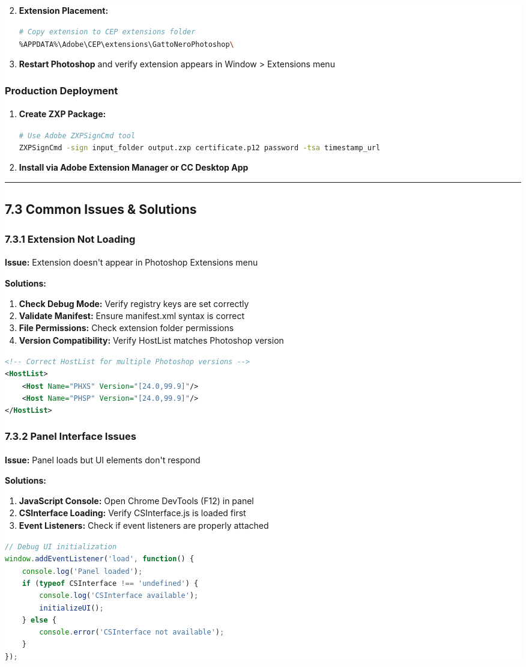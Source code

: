 2. **Extension Placement:**
   ```bash
   # Copy extension to CEP extensions folder
   %APPDATA%\Adobe\CEP\extensions\GattoNeroPhotoshop\
   ```

3. **Restart Photoshop** and verify extension appears in Window > Extensions menu

### Production Deployment
1. **Create ZXP Package:**
   ```bash
   # Use Adobe ZXPSignCmd tool
   ZXPSignCmd -sign input_folder output.zxp certificate.p12 password -tsa timestamp_url
   ```

2. **Install via Adobe Extension Manager or CC Desktop App**

---

## 7.3 Common Issues & Solutions

### 7.3.1 Extension Not Loading

**Issue:** Extension doesn't appear in Photoshop Extensions menu

**Solutions:**
1. **Check Debug Mode:** Verify registry keys are set correctly
2. **Validate Manifest:** Ensure manifest.xml syntax is correct
3. **File Permissions:** Check extension folder permissions
4. **Version Compatibility:** Verify HostList matches Photoshop version

```xml
<!-- Correct HostList for multiple Photoshop versions -->
<HostList>
    <Host Name="PHXS" Version="[24.0,99.9]"/>
    <Host Name="PHSP" Version="[24.0,99.9]"/>
</HostList>
```

### 7.3.2 Panel Interface Issues

**Issue:** Panel loads but UI elements don't respond

**Solutions:**
1. **JavaScript Console:** Open Chrome DevTools (F12) in panel
2. **CSInterface Loading:** Verify CSInterface.js is loaded first
3. **Event Listeners:** Check if event listeners are properly attached

```javascript
// Debug UI initialization
window.addEventListener('load', function() {
    console.log('Panel loaded');
    if (typeof CSInterface !== 'undefined') {
        console.log('CSInterface available');
        initializeUI();
    } else {
        console.error('CSInterface not available');
    }
});
```
